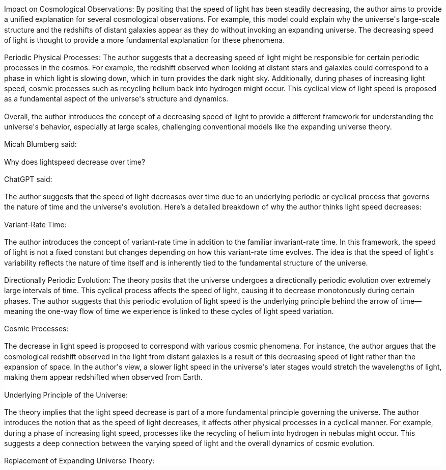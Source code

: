 Impact on Cosmological Observations: By positing that the speed of light has been steadily decreasing, the author aims to provide a unified explanation for several cosmological observations. For example, this model could explain why the universe's large-scale structure and the redshifts of distant galaxies appear as they do without invoking an expanding universe. The decreasing speed of light is thought to provide a more fundamental explanation for these phenomena.

Periodic Physical Processes: The author suggests that a decreasing speed of light might be responsible for certain periodic processes in the cosmos. For example, the redshift observed when looking at distant stars and galaxies could correspond to a phase in which light is slowing down, which in turn provides the dark night sky. Additionally, during phases of increasing light speed, cosmic processes such as recycling helium back into hydrogen might occur. This cyclical view of light speed is proposed as a fundamental aspect of the universe's structure and dynamics.

Overall, the author introduces the concept of a decreasing speed of light to provide a different framework for understanding the universe's behavior, especially at large scales, challenging conventional models like the expanding universe theory.

Micah Blumberg said:

Why does lightspeed decrease over time?

ChatGPT said:

The author suggests that the speed of light decreases over time due to an underlying periodic or cyclical process that governs the nature of time and the universe's evolution. Here’s a detailed breakdown of why the author thinks light speed decreases:

Variant-Rate Time:

The author introduces the concept of variant-rate time in addition to the familiar invariant-rate time. In this framework, the speed of light is not a fixed constant but changes depending on how this variant-rate time evolves. The idea is that the speed of light's variability reflects the nature of time itself and is inherently tied to the fundamental structure of the universe.

Directionally Periodic Evolution: The theory posits that the universe undergoes a directionally periodic evolution over extremely large intervals of time. This cyclical process affects the speed of light, causing it to decrease monotonously during certain phases. The author suggests that this periodic evolution of light speed is the underlying principle behind the arrow of time—meaning the one-way flow of time we experience is linked to these cycles of light speed variation.

Cosmic Processes:

The decrease in light speed is proposed to correspond with various cosmic phenomena. For instance, the author argues that the cosmological redshift observed in the light from distant galaxies is a result of this decreasing speed of light rather than the expansion of space. In the author's view, a slower light speed in the universe's later stages would stretch the wavelengths of light, making them appear redshifted when observed from Earth.

Underlying Principle of the Universe:

The theory implies that the light speed decrease is part of a more fundamental principle governing the universe. The author introduces the notion that as the speed of light decreases, it affects other physical processes in a cyclical manner. For example, during a phase of increasing light speed, processes like the recycling of helium into hydrogen in nebulas might occur. This suggests a deep connection between the varying speed of light and the overall dynamics of cosmic evolution.

Replacement of Expanding Universe Theory:

